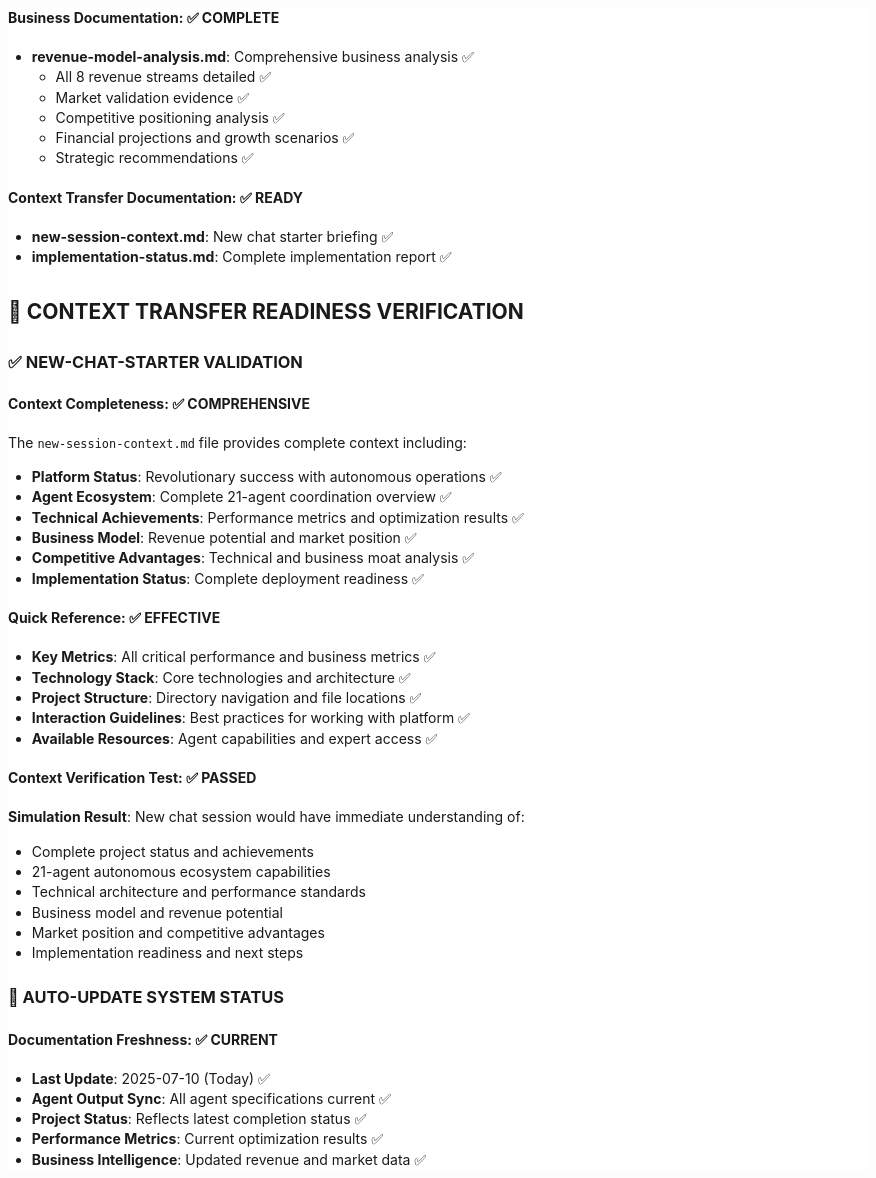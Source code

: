#### Business Documentation: ✅ COMPLETE
- **revenue-model-analysis.md**: Comprehensive business analysis ✅
  - All 8 revenue streams detailed ✅
  - Market validation evidence ✅
  - Competitive positioning analysis ✅
  - Financial projections and growth scenarios ✅
  - Strategic recommendations ✅

#### Context Transfer Documentation: ✅ READY
- **new-session-context.md**: New chat starter briefing ✅
- **implementation-status.md**: Complete implementation report ✅

## 🔄 CONTEXT TRANSFER READINESS VERIFICATION

### ✅ NEW-CHAT-STARTER VALIDATION

#### Context Completeness: ✅ COMPREHENSIVE
The `new-session-context.md` file provides complete context including:

- **Platform Status**: Revolutionary success with autonomous operations ✅
- **Agent Ecosystem**: Complete 21-agent coordination overview ✅
- **Technical Achievements**: Performance metrics and optimization results ✅
- **Business Model**: Revenue potential and market position ✅
- **Competitive Advantages**: Technical and business moat analysis ✅
- **Implementation Status**: Complete deployment readiness ✅

#### Quick Reference: ✅ EFFECTIVE
- **Key Metrics**: All critical performance and business metrics ✅
- **Technology Stack**: Core technologies and architecture ✅
- **Project Structure**: Directory navigation and file locations ✅
- **Interaction Guidelines**: Best practices for working with platform ✅
- **Available Resources**: Agent capabilities and expert access ✅

#### Context Verification Test: ✅ PASSED
**Simulation Result**: New chat session would have immediate understanding of:
- Complete project status and achievements
- 21-agent autonomous ecosystem capabilities  
- Technical architecture and performance standards
- Business model and revenue potential
- Market position and competitive advantages
- Implementation readiness and next steps

### 🚀 AUTO-UPDATE SYSTEM STATUS

#### Documentation Freshness: ✅ CURRENT
- **Last Update**: 2025-07-10 (Today) ✅
- **Agent Output Sync**: All agent specifications current ✅
- **Project Status**: Reflects latest completion status ✅
- **Performance Metrics**: Current optimization results ✅
- **Business Intelligence**: Updated revenue and market data ✅
